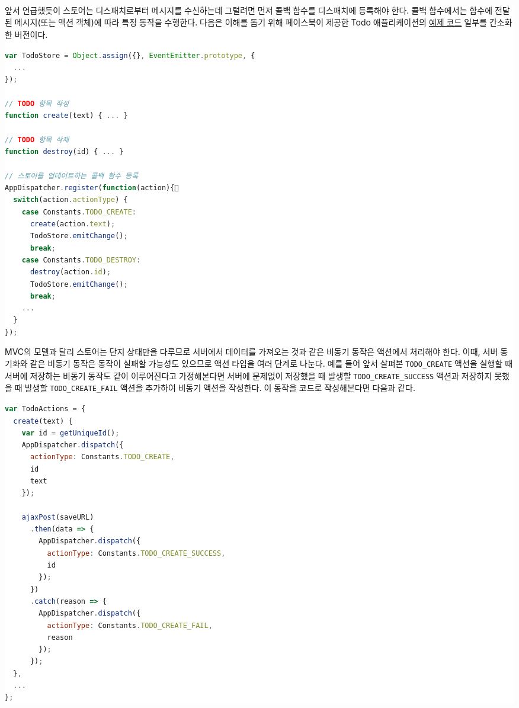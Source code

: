 앞서 언급했듯이 스토어는 디스패치로부터 메시지를 수신하는데 그럴려면 먼저 콜백 함수를 디스패치에 등록해야 한다. 콜백 함수에서는 함수에 전달된 메시지(또는 액션 객체)에 따라 특정 동작을 수행한다. 다음은 이해를 돕기 위해 페이스북이 제공한 Todo 애플리케이션의 [예제 코드](https://github.com/facebook/flux/blob/master/examples/flux-todomvc/js/stores/TodoStore.js) 일부를 간소화한 버전이다.

```js
var TodoStore = Object.assign({}, EventEmitter.prototype, {
  ...
});

// TODO 항목 작성
function create(text) { ... }

// TODO 항목 삭제
function destroy(id) { ... }

// 스토어를 업데이트하는 ​콜백 함수 등록
AppDispatcher.register(function(action){
  switch(action.actionType) {
    case Constants.TODO_CREATE:
      create(action.text);
      TodoStore.emitChange();
      break;
    case Constants.TODO_DESTROY:
      destroy(action.id);
      TodoStore.emitChange();
      break;
    ...
  }
});
```
MVC의 모델과 달리 스토어는 단지 상태만을 다루므로 서버에서 데이터를 가져오는 것과 같은 비동기 동작은 액션에서 처리해야 한다.
이때, 서버 동기화와 같은 비동기 동작은 동작이 실패할 가능성도 있으므로 액션 타입을 여러 단계로 나눈다.
예를 들어 앞서 살펴본 `TODO_CREATE` 액션을 실행할 때 서버에 저장하는 비동기 동작도 같이 이루어진다고 가정해본다면
서버에 문제없이 저장했을 때 발생할 `TODO_CREATE_SUCCESS` 액션과 저장하지 못했을 때 발생할 `TODO_CREATE_FAIL` 액션을 추가하여 비동기 액션을 작성한다.
이 동작을 코드로 작성해본다면 다음과 같다.

```js
var TodoActions = {
  create(text) {
    var id = getUniqueId();
    AppDispatcher.dispatch({
      actionType: Constants.TODO_CREATE,
      id
      text
    });

    ajaxPost(saveURL)
      .then(data => {
        AppDispatcher.dispatch({
          actionType: Constants.TODO_CREATE_SUCCESS,
          id
        });
      })
      .catch(reason => {
        AppDispatcher.dispatch({
          actionType: Constants.TODO_CREATE_FAIL,
          reason
        });
      });
  },
  ...
};
```
